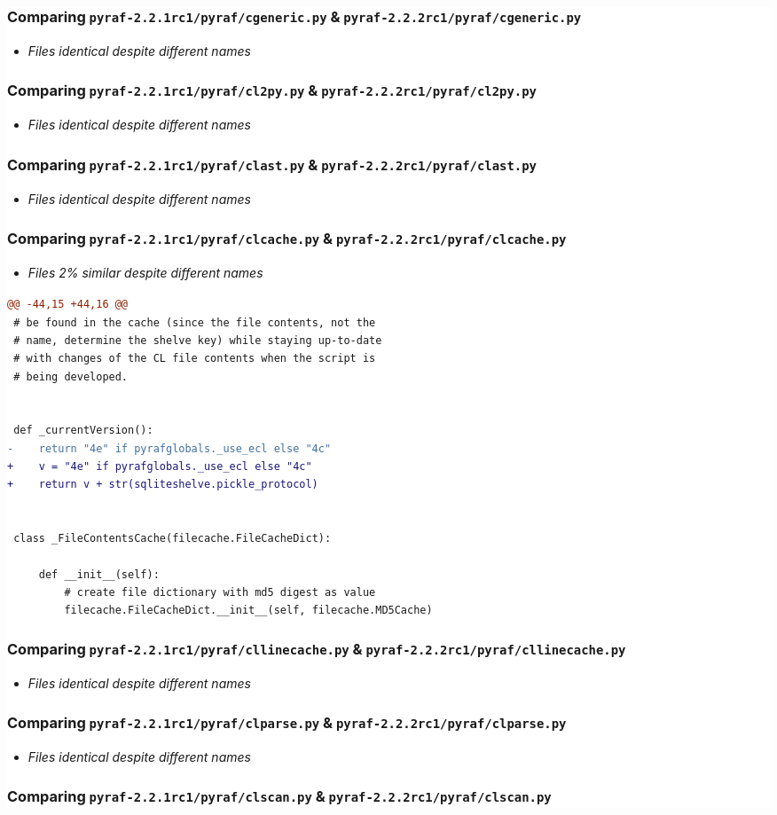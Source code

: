 ### Comparing `pyraf-2.2.1rc1/pyraf/cgeneric.py` & `pyraf-2.2.2rc1/pyraf/cgeneric.py`

 * *Files identical despite different names*

### Comparing `pyraf-2.2.1rc1/pyraf/cl2py.py` & `pyraf-2.2.2rc1/pyraf/cl2py.py`

 * *Files identical despite different names*

### Comparing `pyraf-2.2.1rc1/pyraf/clast.py` & `pyraf-2.2.2rc1/pyraf/clast.py`

 * *Files identical despite different names*

### Comparing `pyraf-2.2.1rc1/pyraf/clcache.py` & `pyraf-2.2.2rc1/pyraf/clcache.py`

 * *Files 2% similar despite different names*

```diff
@@ -44,15 +44,16 @@
 # be found in the cache (since the file contents, not the
 # name, determine the shelve key) while staying up-to-date
 # with changes of the CL file contents when the script is
 # being developed.
 
 
 def _currentVersion():
-    return "4e" if pyrafglobals._use_ecl else "4c"
+    v = "4e" if pyrafglobals._use_ecl else "4c"
+    return v + str(sqliteshelve.pickle_protocol)
 
 
 class _FileContentsCache(filecache.FileCacheDict):
 
     def __init__(self):
         # create file dictionary with md5 digest as value
         filecache.FileCacheDict.__init__(self, filecache.MD5Cache)
```

### Comparing `pyraf-2.2.1rc1/pyraf/cllinecache.py` & `pyraf-2.2.2rc1/pyraf/cllinecache.py`

 * *Files identical despite different names*

### Comparing `pyraf-2.2.1rc1/pyraf/clparse.py` & `pyraf-2.2.2rc1/pyraf/clparse.py`

 * *Files identical despite different names*

### Comparing `pyraf-2.2.1rc1/pyraf/clscan.py` & `pyraf-2.2.2rc1/pyraf/clscan.py`
